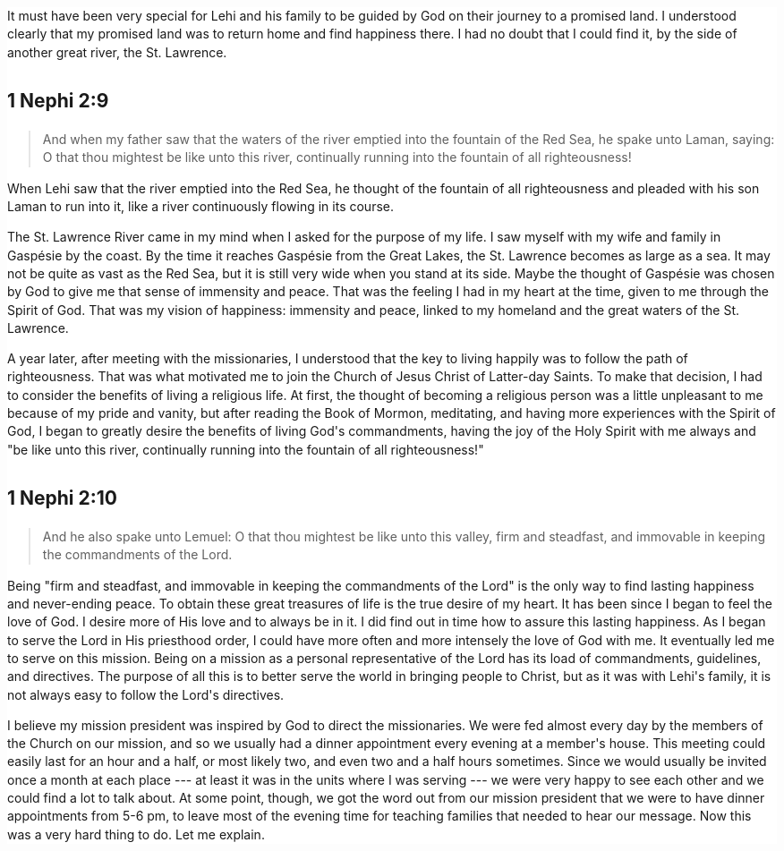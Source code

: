 It must have been very special for Lehi and his family to be guided by God on their journey to a promised land. I understood clearly that my promised land was to return home and find happiness there. I had no doubt that I could find it, by the side of another great river, the St. Lawrence.

## 1 Nephi 2:9

> And when my father saw that the waters of the river emptied into the fountain of the Red Sea, he spake unto Laman, saying: O that thou mightest be like unto this river, continually running into the fountain of all righteousness!

When Lehi saw that the river emptied into the Red Sea, he thought of the fountain of all righteousness and pleaded with his son Laman to run into it, like a river continuously flowing in its course. 

The St. Lawrence River came in my mind when I asked for the purpose of my life. I saw myself with my wife and family in Gaspésie by the coast. By the time it reaches Gaspésie from the Great Lakes, the St. Lawrence becomes as large as a sea. It may not be quite as vast as the Red Sea, but it is still very wide when you stand at its side. Maybe the thought of Gaspésie was chosen by God to give me that sense of immensity and peace. That was the feeling I had in my heart at the time, given to me through the Spirit of God. That was my vision of happiness: immensity and peace, linked to my homeland and the great waters of the St. Lawrence.

A year later, after meeting with the missionaries, I understood that the key to living happily was to follow the path of righteousness. That was what motivated me to join the Church of Jesus Christ of Latter-day Saints. To make that decision, I had to consider the benefits of living a religious life. At first, the thought of becoming a religious person was a little unpleasant to me because of my pride and vanity, but after reading the Book of Mormon, meditating, and having more experiences with the Spirit of God, I began to greatly desire the benefits of living God's commandments, having the joy of the Holy Spirit with me always and "be like unto this river, continually running into the fountain of all righteousness!"

## 1 Nephi 2:10

> And he also spake unto Lemuel: O that thou mightest be like unto this valley, firm and steadfast, and immovable in keeping the commandments of the Lord.


Being "firm and steadfast, and immovable in keeping the commandments of the Lord" is the only way to find lasting happiness and never-ending peace. To obtain these great treasures of life is the true desire of my heart. It has been since I began to feel the love of God. I desire more of His love and to always be in it. I did find out in time how to assure this lasting happiness. As I began to serve the Lord in His priesthood order, I could have more often and more intensely the love of God with me. It eventually led me to serve on this mission. Being on a mission as a personal representative of the Lord has its load of commandments, guidelines, and directives. The purpose of all this is to better serve the world in bringing people to Christ, but as it was with Lehi's family, it is not always easy to follow the Lord's directives.

I believe my mission president was inspired by God to direct the missionaries. We were fed almost every day by the members of the Church on our mission, and so we usually had a dinner appointment every evening at a member's house. This meeting could easily last for an hour and a half, or most likely two, and even two and a half hours sometimes. Since we would usually be invited once a month at each place --- at least it was in the units where I was serving --- we were very happy to see each other and we could find a lot to talk about. At some point, though, we got the word out from our mission president that we were to have dinner appointments from 5-6 pm, to leave most of the evening time for teaching families that needed to hear our message. Now this was a very hard thing to do. Let me explain.
